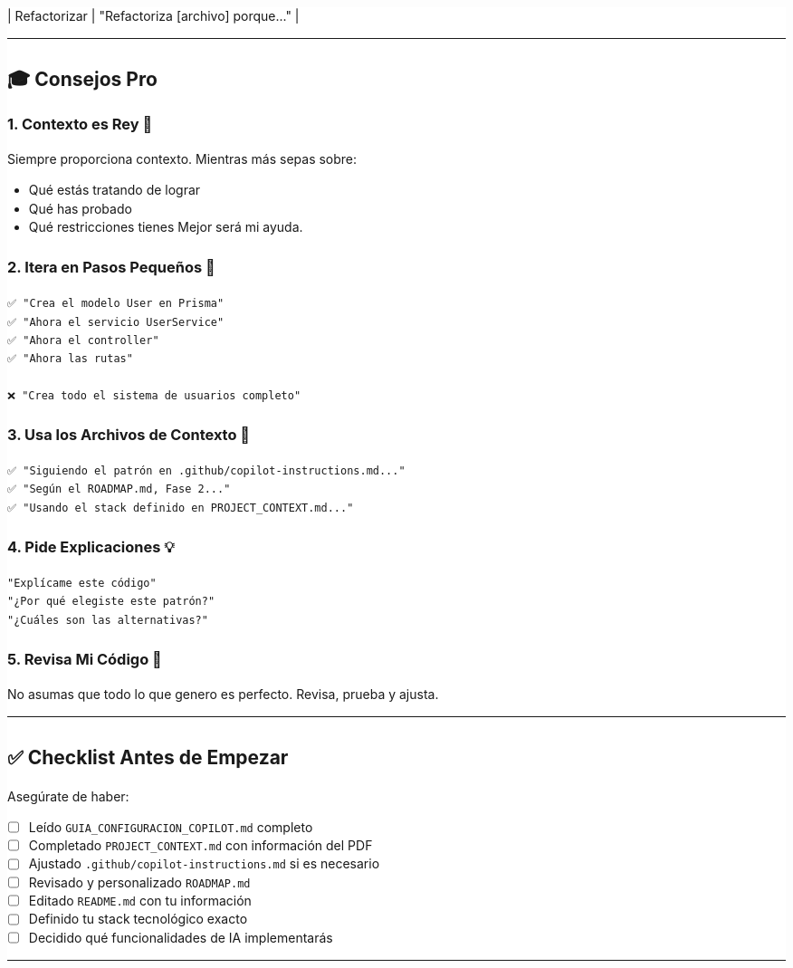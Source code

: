 | Refactorizar                     | "Refactoriza [archivo] porque..."              |

---

## 🎓 Consejos Pro

### 1. **Contexto es Rey** 👑
Siempre proporciona contexto. Mientras más sepas sobre:
- Qué estás tratando de lograr
- Qué has probado
- Qué restricciones tienes
Mejor será mi ayuda.

### 2. **Itera en Pasos Pequeños** 🐾
```
✅ "Crea el modelo User en Prisma"
✅ "Ahora el servicio UserService"
✅ "Ahora el controller"
✅ "Ahora las rutas"

❌ "Crea todo el sistema de usuarios completo"
```

### 3. **Usa los Archivos de Contexto** 📁
```
✅ "Siguiendo el patrón en .github/copilot-instructions.md..."
✅ "Según el ROADMAP.md, Fase 2..."
✅ "Usando el stack definido en PROJECT_CONTEXT.md..."
```

### 4. **Pide Explicaciones** 💡
```
"Explícame este código"
"¿Por qué elegiste este patrón?"
"¿Cuáles son las alternativas?"
```

### 5. **Revisa Mi Código** 👀
No asumas que todo lo que genero es perfecto. Revisa, prueba y ajusta.

---

## ✅ Checklist Antes de Empezar

Asegúrate de haber:

- [ ] Leído `GUIA_CONFIGURACION_COPILOT.md` completo
- [ ] Completado `PROJECT_CONTEXT.md` con información del PDF
- [ ] Ajustado `.github/copilot-instructions.md` si es necesario
- [ ] Revisado y personalizado `ROADMAP.md`
- [ ] Editado `README.md` con tu información
- [ ] Definido tu stack tecnológico exacto
- [ ] Decidido qué funcionalidades de IA implementarás

---